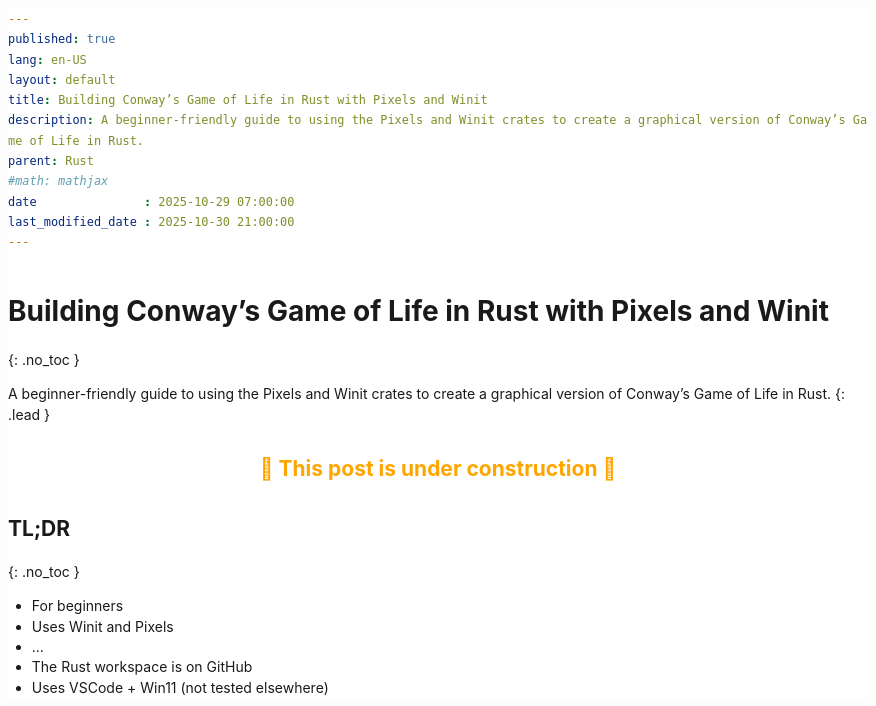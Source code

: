 ```yaml
---
published: true
lang: en-US
layout: default
title: Building Conway’s Game of Life in Rust with Pixels and Winit 
description: A beginner-friendly guide to using the Pixels and Winit crates to create a graphical version of Conway’s Game of Life in Rust.
parent: Rust
#math: mathjax
date               : 2025-10-29 07:00:00
last_modified_date : 2025-10-30 21:00:00
---
```





# Building Conway’s Game of Life in Rust with Pixels and Winit
{: .no_toc }

A beginner-friendly guide to using the Pixels and Winit crates to create a graphical version of Conway’s Game of Life in Rust.
{: .lead }




<h2 align="center">
<span style="color:orange"><b> 🚧 This post is under construction 🚧</b></span>    
</h2>







## TL;DR
{: .no_toc }

* For beginners
* Uses Winit and Pixels
* ...
* The Rust workspace is on GitHub
* Uses VSCode + Win11 (not tested elsewhere)

<div align="center">
